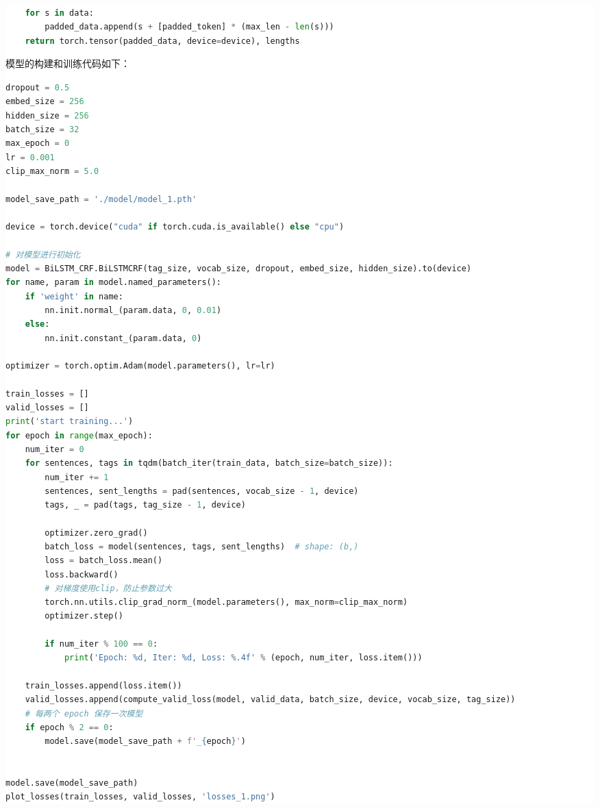 ```py
    for s in data:
        padded_data.append(s + [padded_token] * (max_len - len(s)))
    return torch.tensor(padded_data, device=device), lengths
```

模型的构建和训练代码如下：

```py
dropout = 0.5
embed_size = 256
hidden_size = 256
batch_size = 32
max_epoch = 0
lr = 0.001
clip_max_norm = 5.0

model_save_path = './model/model_1.pth'

device = torch.device("cuda" if torch.cuda.is_available() else "cpu")

# 对模型进行初始化
model = BiLSTM_CRF.BiLSTMCRF(tag_size, vocab_size, dropout, embed_size, hidden_size).to(device)
for name, param in model.named_parameters():
    if 'weight' in name:
        nn.init.normal_(param.data, 0, 0.01)
    else:
        nn.init.constant_(param.data, 0)

optimizer = torch.optim.Adam(model.parameters(), lr=lr)

train_losses = []
valid_losses = []
print('start training...')
for epoch in range(max_epoch):
    num_iter = 0
    for sentences, tags in tqdm(batch_iter(train_data, batch_size=batch_size)):
        num_iter += 1
        sentences, sent_lengths = pad(sentences, vocab_size - 1, device)
        tags, _ = pad(tags, tag_size - 1, device)

        optimizer.zero_grad()
        batch_loss = model(sentences, tags, sent_lengths)  # shape: (b,)
        loss = batch_loss.mean()
        loss.backward()
        # 对梯度使用clip，防止参数过大
        torch.nn.utils.clip_grad_norm_(model.parameters(), max_norm=clip_max_norm)
        optimizer.step()

        if num_iter % 100 == 0:
            print('Epoch: %d, Iter: %d, Loss: %.4f' % (epoch, num_iter, loss.item()))
    
    train_losses.append(loss.item())
    valid_losses.append(compute_valid_loss(model, valid_data, batch_size, device, vocab_size, tag_size))
    # 每两个 epoch 保存一次模型
    if epoch % 2 == 0:
        model.save(model_save_path + f'_{epoch}')
    

model.save(model_save_path)
plot_losses(train_losses, valid_losses, 'losses_1.png')
```
